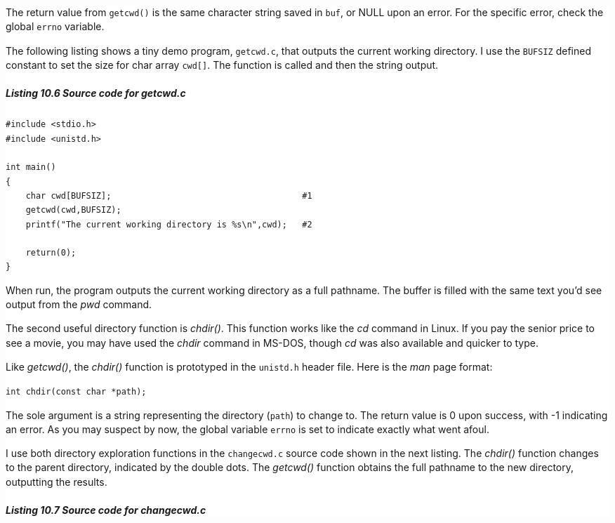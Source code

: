 [](/book/tiny-c-projects/chapter-10/)The return value from `getcwd()` is the same character string saved in `buf`, or NULL upon an error. For the specific error, check the global `errno` variable[](/book/tiny-c-projects/chapter-10/).

[](/book/tiny-c-projects/chapter-10/)The following listing shows a tiny demo program, `getcwd.c`[](/book/tiny-c-projects/chapter-10/), that outputs the current working directory. I use the `BUFSIZ` defined constant[](/book/tiny-c-projects/chapter-10/) to set the size for char array `cwd[]`[](/book/tiny-c-projects/chapter-10/)[](/book/tiny-c-projects/chapter-10/). The function is called and then the string output.

##### Listing 10.6 Source code for getcwd.c

```
#include <stdio.h>
#include <unistd.h>
 
int main()
{
    char cwd[BUFSIZ];                                      #1
    getcwd(cwd,BUFSIZ);
    printf("The current working directory is %s\n",cwd);   #2
 
    return(0);
}
```

[](/book/tiny-c-projects/chapter-10/)When run, the program outputs the current working directory as a full pathname. The buffer is filled with the same text you’d see output from the *pwd* command[](/book/tiny-c-projects/chapter-10/).

[](/book/tiny-c-projects/chapter-10/)The second useful directory function is *chdir[](/book/tiny-c-projects/chapter-10/)()*. This function works like the *cd* command in Linux. If you pay the senior price to see a movie, you may have used the *chdir* command in MS-DOS, though *cd* was also available and quicker to type.

[](/book/tiny-c-projects/chapter-10/)Like *getcwd()*, the *chdir()* function[](/book/tiny-c-projects/chapter-10/) is prototyped in the `unistd.h` header file. Here is the *man* page format[](/book/tiny-c-projects/chapter-10/):

```
int chdir(const char *path);
```

[](/book/tiny-c-projects/chapter-10/)The sole argument is a string representing the directory (`path`) to change to. The return value is 0 upon success, with -1 indicating an error. As you may suspect by now, the global variable `errno`[](/book/tiny-c-projects/chapter-10/) is set to indicate exactly what went afoul.

[](/book/tiny-c-projects/chapter-10/)I use both directory exploration functions in the `changecwd.c` source code[](/book/tiny-c-projects/chapter-10/) shown in the next listing. The *chdir()* function[](/book/tiny-c-projects/chapter-10/) changes to the parent directory, indicated by the double dots. The *getcwd()* function[](/book/tiny-c-projects/chapter-10/) obtains the full pathname to the new directory, outputting the results.

##### Listing 10.7 Source code for changecwd.c
